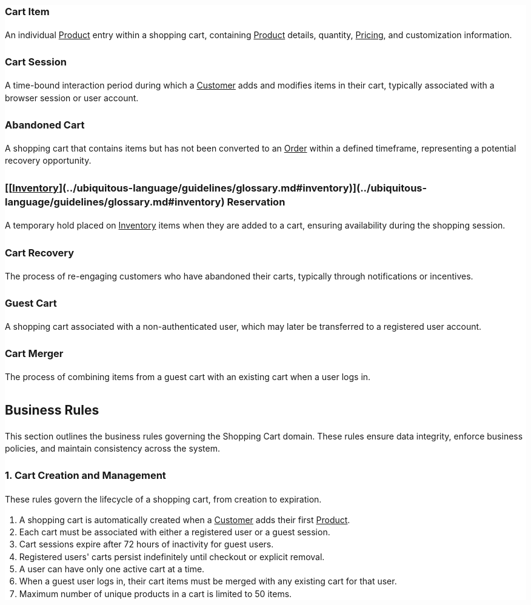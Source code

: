 ### Cart Item
An individual [Product](../ubiquitous-language/guidelines/glossary.md#product) entry within a shopping cart, containing [Product](../ubiquitous-language/guidelines/glossary.md#product) details, quantity, [Pricing](../ubiquitous-language/guidelines/glossary.md#pricing), and customization information.

### Cart Session
A time-bound interaction period during which a [Customer](../ubiquitous-language/guidelines/glossary.md#customer) adds and modifies items in their cart, typically associated with a browser session or user account.

### Abandoned Cart
A shopping cart that contains items but has not been converted to an [Order](../ubiquitous-language/guidelines/glossary.md#order) within a defined timeframe, representing a potential recovery opportunity.

### [[[Inventory](../ubiquitous-language/guidelines/glossary.md#inventory)](../ubiquitous-language/guidelines/glossary.md#inventory)](../ubiquitous-language/guidelines/glossary.md#inventory) Reservation
A temporary hold placed on [Inventory](../ubiquitous-language/guidelines/glossary.md#inventory) items when they are added to a cart, ensuring availability during the shopping session.

### Cart Recovery
The process of re-engaging customers who have abandoned their carts, typically through notifications or incentives.

### Guest Cart
A shopping cart associated with a non-authenticated user, which may later be transferred to a registered user account.

### Cart Merger
The process of combining items from a guest cart with an existing cart when a user logs in.

## Business Rules

This section outlines the business rules governing the Shopping Cart domain. These rules ensure data integrity, enforce business policies, and maintain consistency across the system.




### 1. Cart Creation and Management

These rules govern the lifecycle of a shopping cart, from creation to expiration.

1. A shopping cart is automatically created when a [Customer](../ubiquitous-language/guidelines/glossary.md#customer) adds their first [Product](../ubiquitous-language/guidelines/glossary.md#product).
2. Each cart must be associated with either a registered user or a guest session.
3. Cart sessions expire after 72 hours of inactivity for guest users.
4. Registered users' carts persist indefinitely until checkout or explicit removal.
5. A user can have only one active cart at a time.
6. When a guest user logs in, their cart items must be merged with any existing cart for that user.
7. Maximum number of unique products in a cart is limited to 50 items.
